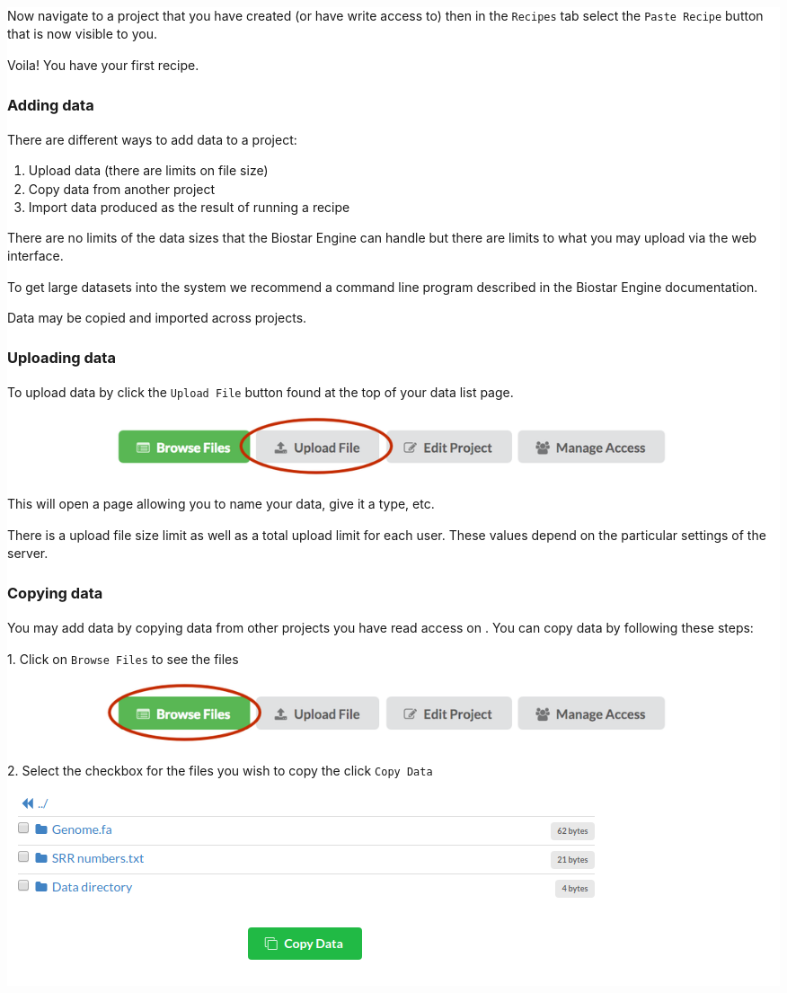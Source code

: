 Now navigate to a project that you have created (or have write access to) then in the `Recipes` tab select the `Paste Recipe` button that is now visible to you.

Voila! You have your first recipe.

### Adding data

There are different ways to add data to a project:

1. Upload data (there are limits on file size)
2. Copy data from another project
3. Import data produced as the result of running a recipe

There are no limits of the data sizes that the Biostar Engine can handle but there are limits to what you may upload via the web interface.

To get large datasets into the system we recommend a command line program described in the Biostar Engine documentation.

Data may be copied and imported across projects.

### Uploading data

To upload data by click the ```Upload File``` button found at the top of your data list page.

![Upload data](images/data_upload.png )

This will open a page allowing you to name your data, give it a type, etc.

There is a upload file size limit as well as a total upload limit for each user. These values depend on the particular settings of the server.

### Copying data

You may add data by copying data from other projects you have read access on .
   You can copy data by following these steps:

1\. Click on `Browse Files` to see the files

![Upload data](images/data_browse.png )

2\. Select the checkbox for the files you wish to copy the click `Copy Data`

![Copy Data](images/data_copy.png)
